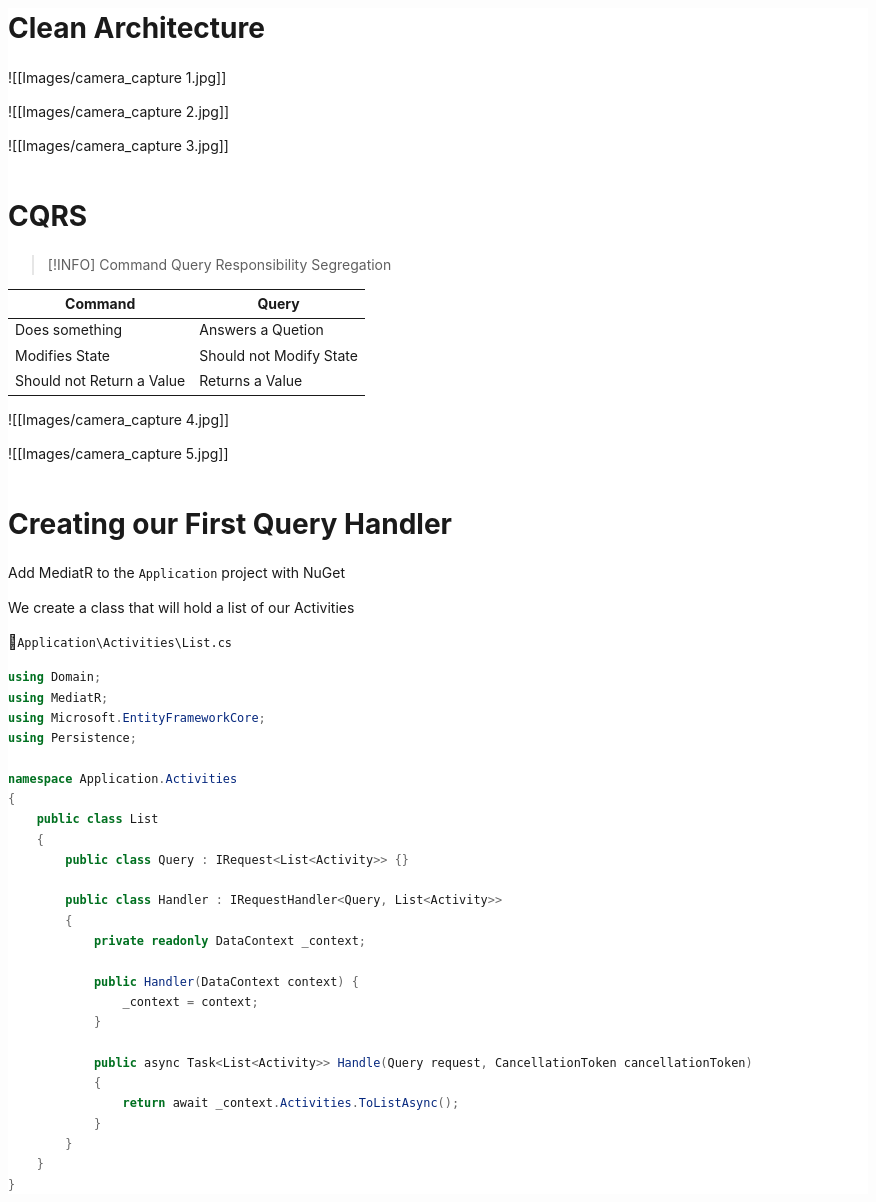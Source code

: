 # Clean Architecture

![[Images/camera_capture 1.jpg]]

![[Images/camera_capture 2.jpg]]

![[Images/camera_capture 3.jpg]]
# CQRS

>[!INFO]
>Command Query Responsibility Segregation


| Command                   | Query                   |
| ------------------------- | ----------------------- |
| Does something            | Answers a Quetion       |
| Modifies State            | Should not Modify State |
| Should not Return a Value | Returns a Value         |

![[Images/camera_capture 4.jpg]]

![[Images/camera_capture 5.jpg]]

# Creating our First Query Handler

Add MediatR to the `Application` project with NuGet

We create a class that will hold a list of our Activities

📁`Application\Activities\List.cs`
```cs
using Domain;
using MediatR;
using Microsoft.EntityFrameworkCore;
using Persistence;

namespace Application.Activities
{
    public class List
    {
        public class Query : IRequest<List<Activity>> {}

        public class Handler : IRequestHandler<Query, List<Activity>>
        {
            private readonly DataContext _context;

            public Handler(DataContext context) {
                _context = context;
            }

            public async Task<List<Activity>> Handle(Query request, CancellationToken cancellationToken)
            {
                return await _context.Activities.ToListAsync();
            }
        }
    }
}
```
